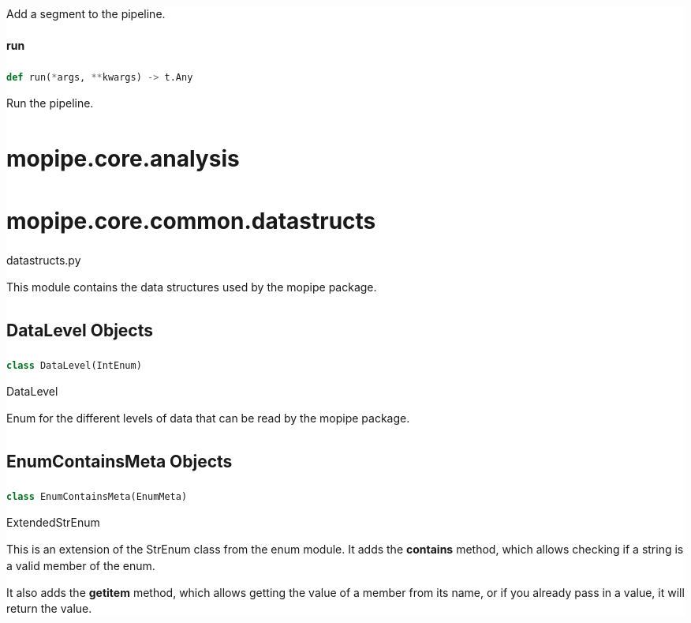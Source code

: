 Add a segment to the pipeline.

<a id="mopipe.core.analysis.pipeline.Pipeline.run"></a>

#### run

```python
def run(*args, **kwargs) -> t.Any
```

Run the pipeline.

<a id="mopipe.core.analysis"></a>

# mopipe.core.analysis

<a id="mopipe.core.common.datastructs"></a>

# mopipe.core.common.datastructs

datastructs.py

This module contains the data structures used by the mopipe package.

<a id="mopipe.core.common.datastructs.DataLevel"></a>

## DataLevel Objects

```python
class DataLevel(IntEnum)
```

DataLevel

Enum for the different levels of data that can be read by the
mopipe package.

<a id="mopipe.core.common.datastructs.EnumContainsMeta"></a>

## EnumContainsMeta Objects

```python
class EnumContainsMeta(EnumMeta)
```

ExtendedStrEnum

This is an extension of the StrEnum class from the enum module.
It adds the __contains__ method, which allows checking if a
string is a valid member of the enum.

It also adds the __getitem__ method, which allows getting the
value of a member from its name, or if you already pass in a value,
it will return the value.

<a id="mopipe.core.common.datastructs.MocapMetadataEntries"></a>
